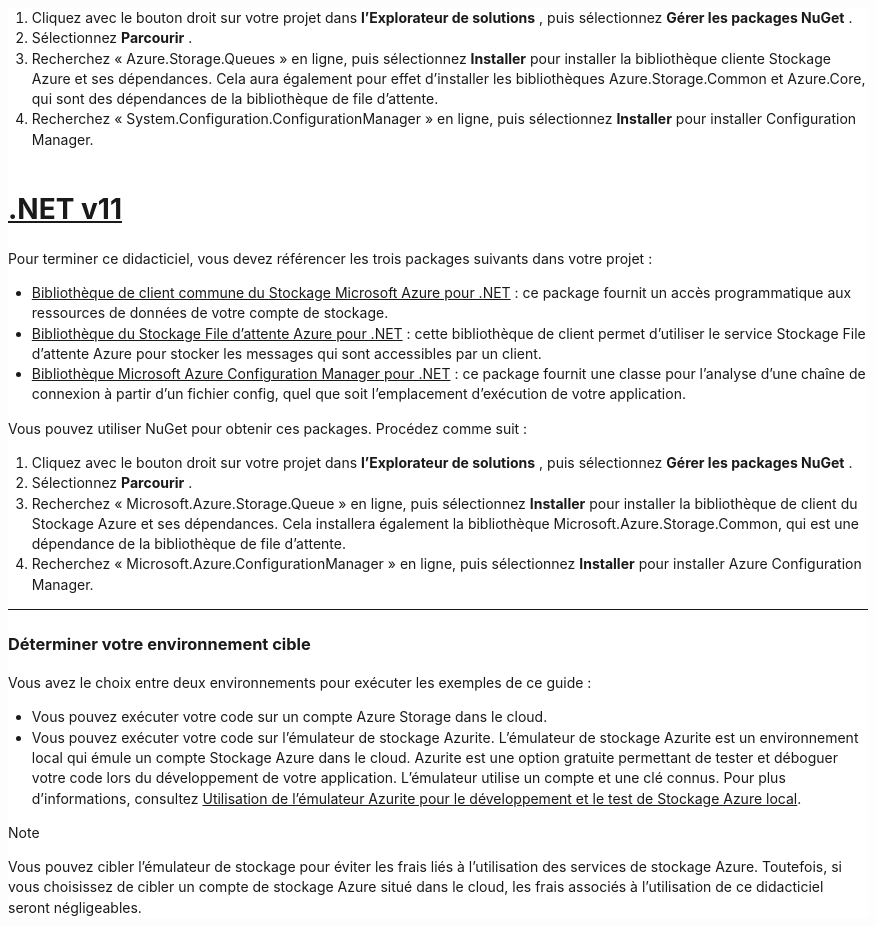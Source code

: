 1. Cliquez avec le bouton droit sur votre projet dans **l’Explorateur de solutions** , puis sélectionnez **Gérer les packages NuGet** .
1. Sélectionnez **Parcourir** .
1. Recherchez « Azure.Storage.Queues » en ligne, puis sélectionnez **Installer** pour installer la bibliothèque cliente Stockage Azure et ses dépendances. Cela aura également pour effet d’installer les bibliothèques Azure.Storage.Common et Azure.Core, qui sont des dépendances de la bibliothèque de file d’attente.
1. Recherchez « System.Configuration.ConfigurationManager » en ligne, puis sélectionnez **Installer** pour installer Configuration Manager.

# <a name="net-v11"></a>[\.NET v11](#tab/dotnetv11)

Pour terminer ce didacticiel, vous devez référencer les trois packages suivants dans votre projet :

- [Bibliothèque de client commune du Stockage Microsoft Azure pour .NET](https://www.nuget.org/packages/Microsoft.Azure.Storage.Common/) : ce package fournit un accès programmatique aux ressources de données de votre compte de stockage.
- [Bibliothèque du Stockage File d’attente Azure pour .NET](https://www.nuget.org/packages/Microsoft.Azure.Storage.Queue/) : cette bibliothèque de client permet d’utiliser le service Stockage File d’attente Azure pour stocker les messages qui sont accessibles par un client.
- [Bibliothèque Microsoft Azure Configuration Manager pour .NET](https://www.nuget.org/packages/Microsoft.Azure.ConfigurationManager/) : ce package fournit une classe pour l’analyse d’une chaîne de connexion à partir d’un fichier config, quel que soit l’emplacement d’exécution de votre application.

Vous pouvez utiliser NuGet pour obtenir ces packages. Procédez comme suit :

1. Cliquez avec le bouton droit sur votre projet dans **l’Explorateur de solutions** , puis sélectionnez **Gérer les packages NuGet** .
1. Sélectionnez **Parcourir** .
1. Recherchez « Microsoft.Azure.Storage.Queue » en ligne, puis sélectionnez **Installer** pour installer la bibliothèque de client du Stockage Azure et ses dépendances. Cela installera également la bibliothèque Microsoft.Azure.Storage.Common, qui est une dépendance de la bibliothèque de file d’attente.
1. Recherchez « Microsoft.Azure.ConfigurationManager » en ligne, puis sélectionnez **Installer** pour installer Azure Configuration Manager.

---

### <a name="determine-your-target-environment"></a>Déterminer votre environnement cible

Vous avez le choix entre deux environnements pour exécuter les exemples de ce guide :

- Vous pouvez exécuter votre code sur un compte Azure Storage dans le cloud.
- Vous pouvez exécuter votre code sur l’émulateur de stockage Azurite. L’émulateur de stockage Azurite est un environnement local qui émule un compte Stockage Azure dans le cloud. Azurite est une option gratuite permettant de tester et déboguer votre code lors du développement de votre application. L’émulateur utilise un compte et une clé connus. Pour plus d’informations, consultez [Utilisation de l’émulateur Azurite pour le développement et le test de Stockage Azure local](../common/storage-use-azurite.md).

> [!NOTE]
> Vous pouvez cibler l’émulateur de stockage pour éviter les frais liés à l’utilisation des services de stockage Azure. Toutefois, si vous choisissez de cibler un compte de stockage Azure situé dans le cloud, les frais associés à l’utilisation de ce didacticiel seront négligeables.
